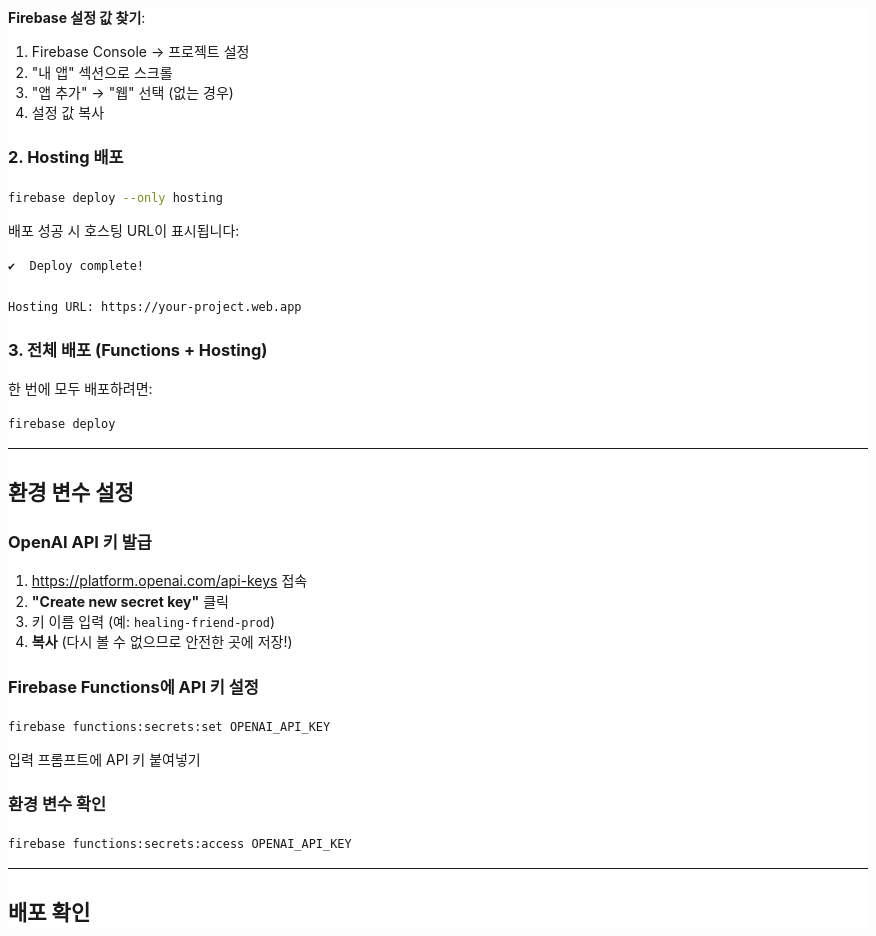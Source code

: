 **Firebase 설정 값 찾기**:
1. Firebase Console → 프로젝트 설정
2. "내 앱" 섹션으로 스크롤
3. "앱 추가" → "웹" 선택 (없는 경우)
4. 설정 값 복사

### 2. Hosting 배포

```bash
firebase deploy --only hosting
```

배포 성공 시 호스팅 URL이 표시됩니다:
```
✔  Deploy complete!

Hosting URL: https://your-project.web.app
```

### 3. 전체 배포 (Functions + Hosting)

한 번에 모두 배포하려면:

```bash
firebase deploy
```

---

## 환경 변수 설정

### OpenAI API 키 발급

1. https://platform.openai.com/api-keys 접속
2. **"Create new secret key"** 클릭
3. 키 이름 입력 (예: `healing-friend-prod`)
4. **복사** (다시 볼 수 없으므로 안전한 곳에 저장!)

### Firebase Functions에 API 키 설정

```bash
firebase functions:secrets:set OPENAI_API_KEY
```

입력 프롬프트에 API 키 붙여넣기

### 환경 변수 확인

```bash
firebase functions:secrets:access OPENAI_API_KEY
```

---

## 배포 확인
